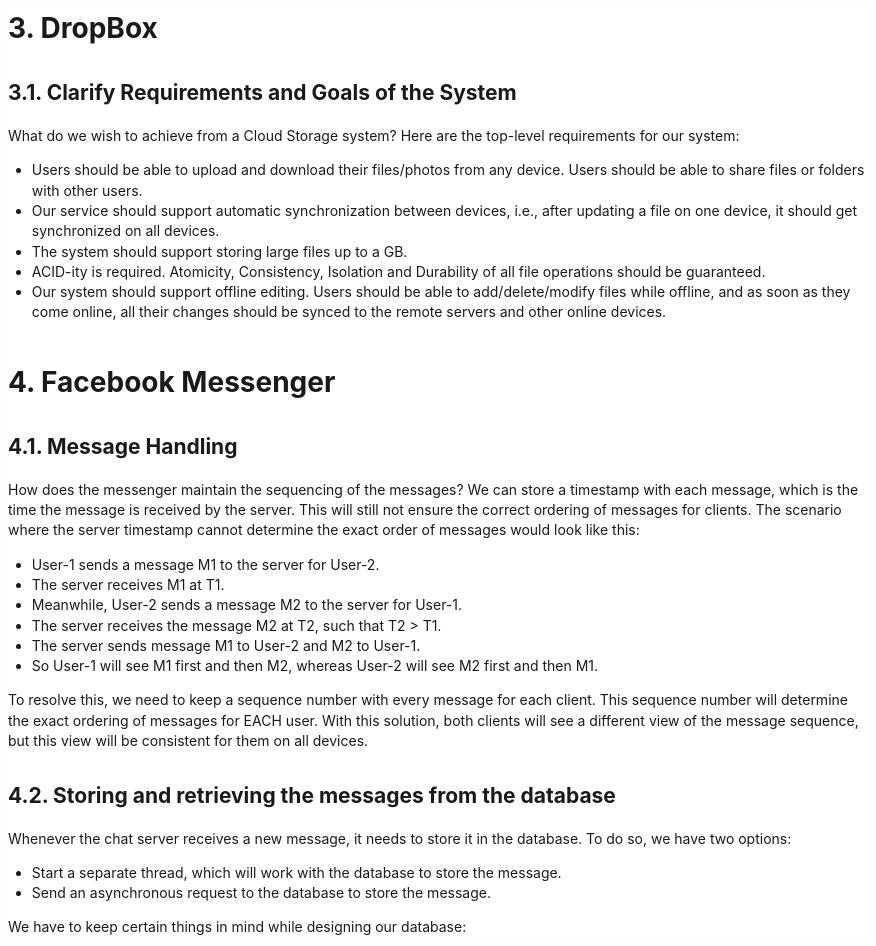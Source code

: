 # 3. DropBox

## 3.1. Clarify Requirements and Goals of the System

What do we wish to achieve from a Cloud Storage system? Here are the top-level requirements for our system:

- Users should be able to upload and download their files/photos from any device.
Users should be able to share files or folders with other users.
- Our service should support automatic synchronization between devices, i.e., after updating a file on one device, it should get synchronized on all devices.
- The system should support storing large files up to a GB.
- ACID-ity is required. Atomicity, Consistency, Isolation and Durability of all file operations should be guaranteed.
- Our system should support offline editing. Users should be able to add/delete/modify files while offline, and as soon as they come online, all their changes should be synced to the remote servers and other online devices.


# 4. Facebook Messenger

## 4.1. Message Handling

How does the messenger maintain the sequencing of the messages? We can store a timestamp with each message, which is the time the message is received by the server. This will still not ensure the correct ordering of messages for clients. The scenario where the server timestamp cannot determine the exact order of messages would look like this:

- User-1 sends a message M1 to the server for User-2.
- The server receives M1 at T1.
- Meanwhile, User-2 sends a message M2 to the server for User-1.
- The server receives the message M2 at T2, such that T2 > T1.
- The server sends message M1 to User-2 and M2 to User-1.
- So User-1 will see M1 first and then M2, whereas User-2 will see M2 first and then M1.

To resolve this, we need to keep a sequence number with every message for each client. This sequence number will determine the exact ordering of messages for EACH user. With this solution, both clients will see a different view of the message sequence, but this view will be consistent for them on all devices.

## 4.2. Storing and retrieving the messages from the database

Whenever the chat server receives a new message, it needs to store it in the database. To do so, we have two options:

- Start a separate thread, which will work with the database to store the message.
- Send an asynchronous request to the database to store the message.

We have to keep certain things in mind while designing our database:
